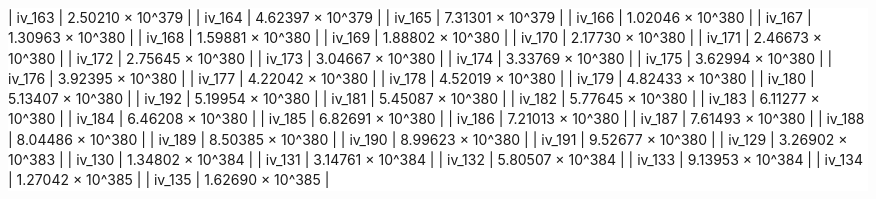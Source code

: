 | iv_163 | 2.50210 × 10^379 |
| iv_164 | 4.62397 × 10^379 |
| iv_165 | 7.31301 × 10^379 |
| iv_166 | 1.02046 × 10^380 |
| iv_167 | 1.30963 × 10^380 |
| iv_168 | 1.59881 × 10^380 |
| iv_169 | 1.88802 × 10^380 |
| iv_170 | 2.17730 × 10^380 |
| iv_171 | 2.46673 × 10^380 |
| iv_172 | 2.75645 × 10^380 |
| iv_173 | 3.04667 × 10^380 |
| iv_174 | 3.33769 × 10^380 |
| iv_175 | 3.62994 × 10^380 |
| iv_176 | 3.92395 × 10^380 |
| iv_177 | 4.22042 × 10^380 |
| iv_178 | 4.52019 × 10^380 |
| iv_179 | 4.82433 × 10^380 |
| iv_180 | 5.13407 × 10^380 |
| iv_192 | 5.19954 × 10^380 |
| iv_181 | 5.45087 × 10^380 |
| iv_182 | 5.77645 × 10^380 |
| iv_183 | 6.11277 × 10^380 |
| iv_184 | 6.46208 × 10^380 |
| iv_185 | 6.82691 × 10^380 |
| iv_186 | 7.21013 × 10^380 |
| iv_187 | 7.61493 × 10^380 |
| iv_188 | 8.04486 × 10^380 |
| iv_189 | 8.50385 × 10^380 |
| iv_190 | 8.99623 × 10^380 |
| iv_191 | 9.52677 × 10^380 |
| iv_129 | 3.26902 × 10^383 |
| iv_130 | 1.34802 × 10^384 |
| iv_131 | 3.14761 × 10^384 |
| iv_132 | 5.80507 × 10^384 |
| iv_133 | 9.13953 × 10^384 |
| iv_134 | 1.27042 × 10^385 |
| iv_135 | 1.62690 × 10^385 |